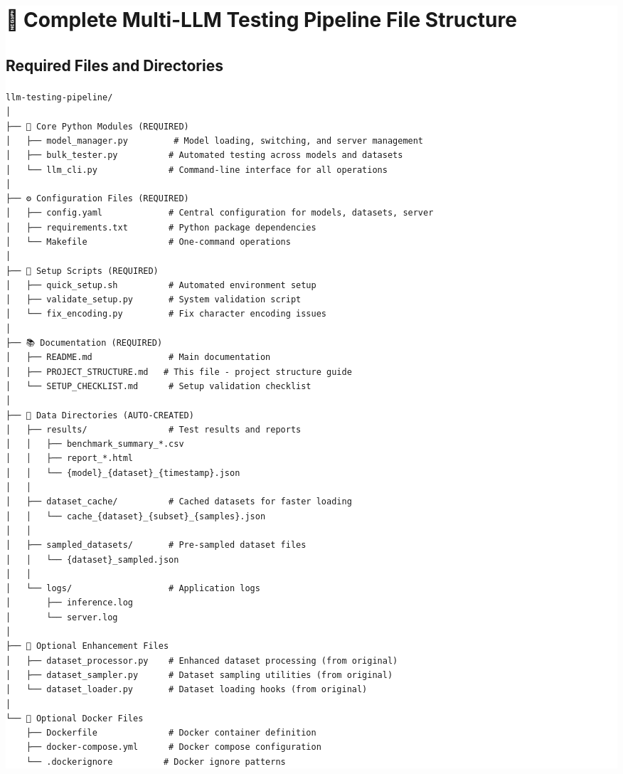 # 📁 Complete Multi-LLM Testing Pipeline File Structure

## Required Files and Directories

```
llm-testing-pipeline/
│
├── 🐍 Core Python Modules (REQUIRED)
│   ├── model_manager.py         # Model loading, switching, and server management
│   ├── bulk_tester.py          # Automated testing across models and datasets
│   └── llm_cli.py              # Command-line interface for all operations
│
├── ⚙️ Configuration Files (REQUIRED)
│   ├── config.yaml             # Central configuration for models, datasets, server
│   ├── requirements.txt        # Python package dependencies
│   └── Makefile                # One-command operations
│
├── 🚀 Setup Scripts (REQUIRED)
│   ├── quick_setup.sh          # Automated environment setup
│   ├── validate_setup.py       # System validation script
│   └── fix_encoding.py         # Fix character encoding issues
│
├── 📚 Documentation (REQUIRED)
│   ├── README.md               # Main documentation
│   ├── PROJECT_STRUCTURE.md   # This file - project structure guide
│   └── SETUP_CHECKLIST.md      # Setup validation checklist
│
├── 📂 Data Directories (AUTO-CREATED)
│   ├── results/                # Test results and reports
│   │   ├── benchmark_summary_*.csv
│   │   ├── report_*.html
│   │   └── {model}_{dataset}_{timestamp}.json
│   │
│   ├── dataset_cache/          # Cached datasets for faster loading
│   │   └── cache_{dataset}_{subset}_{samples}.json
│   │
│   ├── sampled_datasets/       # Pre-sampled dataset files
│   │   └── {dataset}_sampled.json
│   │
│   └── logs/                   # Application logs
│       ├── inference.log
│       └── server.log
│
├── 🔧 Optional Enhancement Files
│   ├── dataset_processor.py    # Enhanced dataset processing (from original)
│   ├── dataset_sampler.py      # Dataset sampling utilities (from original)
│   └── dataset_loader.py       # Dataset loading hooks (from original)
│
└── 🐳 Optional Docker Files
    ├── Dockerfile              # Docker container definition
    ├── docker-compose.yml      # Docker compose configuration
    └── .dockerignore          # Docker ignore patterns
```
